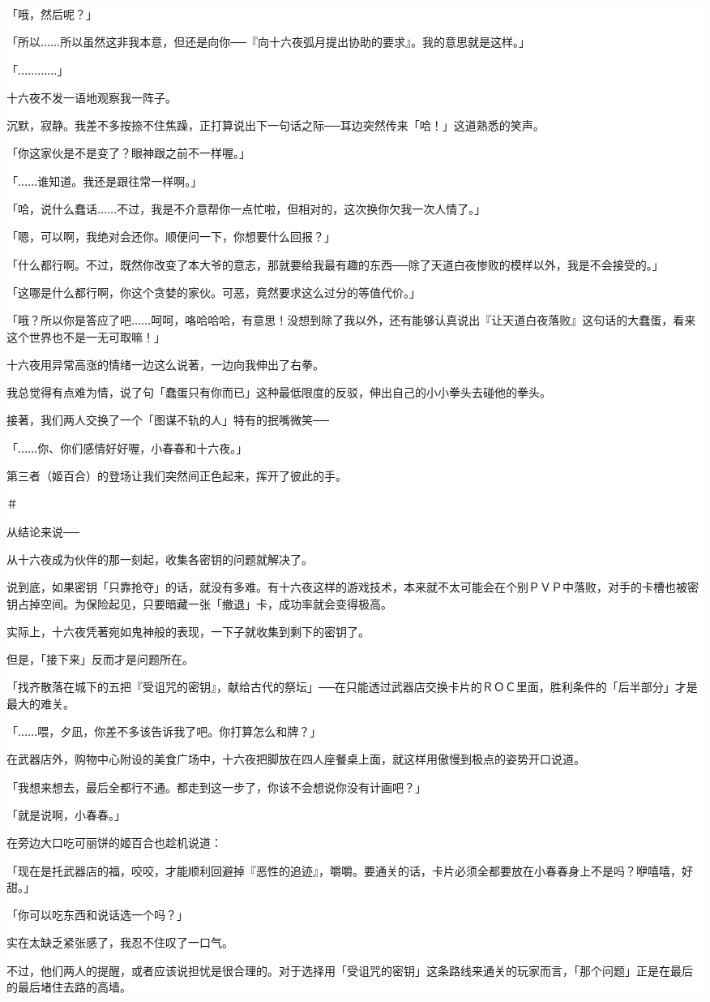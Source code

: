 「哦，然后呢？」

「所以……所以虽然这非我本意，但还是向你──『向十六夜弧月提出协助的要求』。我的意思就是这样。」

「…………」

十六夜不发一语地观察我一阵子。

沉默，寂静。我差不多按捺不住焦躁，正打算说出下一句话之际──耳边突然传来「哈！」这道熟悉的笑声。

「你这家伙是不是变了？眼神跟之前不一样喔。」

「……谁知道。我还是跟往常一样啊。」

「哈，说什么蠢话……不过，我是不介意帮你一点忙啦，但相对的，这次换你欠我一次人情了。」

「嗯，可以啊，我绝对会还你。顺便问一下，你想要什么回报？」

「什么都行啊。不过，既然你改变了本大爷的意志，那就要给我最有趣的东西──除了天道白夜惨败的模样以外，我是不会接受的。」

「这哪是什么都行啊，你这个贪婪的家伙。可恶，竟然要求这么过分的等值代价。」

「哦？所以你是答应了吧……呵呵，咯哈哈哈，有意思！没想到除了我以外，还有能够认真说出『让天道白夜落败』这句话的大蠢蛋，看来这个世界也不是一无可取嘛！」

十六夜用异常高涨的情绪一边这么说著，一边向我伸出了右拳。

我总觉得有点难为情，说了句「蠢蛋只有你而已」这种最低限度的反驳，伸出自己的小小拳头去碰他的拳头。

接著，我们两人交换了一个「图谋不轨的人」特有的抿嘴微笑──

「……你、你们感情好好喔，小春春和十六夜。」

第三者（姬百合）的登场让我们突然间正色起来，挥开了彼此的手。

＃

从结论来说──

从十六夜成为伙伴的那一刻起，收集各密钥的问题就解决了。

说到底，如果密钥「只靠抢夺」的话，就没有多难。有十六夜这样的游戏技术，本来就不太可能会在个别ＰＶＰ中落败，对手的卡槽也被密钥占掉空间。为保险起见，只要暗藏一张「撤退」卡，成功率就会变得极高。

实际上，十六夜凭著宛如鬼神般的表现，一下子就收集到剩下的密钥了。

但是，「接下来」反而才是问题所在。

「找齐散落在城下的五把『受诅咒的密钥』，献给古代的祭坛」──在只能透过武器店交换卡片的ＲＯＣ里面，胜利条件的「后半部分」才是最大的难关。

「……喂，夕凪，你差不多该告诉我了吧。你打算怎么和牌？」

在武器店外，购物中心附设的美食广场中，十六夜把脚放在四人座餐桌上面，就这样用傲慢到极点的姿势开口说道。

「我想来想去，最后全都行不通。都走到这一步了，你该不会想说你没有计画吧？」

「就是说啊，小春春。」

在旁边大口吃可丽饼的姬百合也趁机说道：

「现在是托武器店的福，咬咬，才能顺利回避掉『恶性的追迹』，嚼嚼。要通关的话，卡片必须全都要放在小春春身上不是吗？咿嘻嘻，好甜。」

「你可以吃东西和说话选一个吗？」

实在太缺乏紧张感了，我忍不住叹了一口气。

不过，他们两人的提醒，或者应该说担忧是很合理的。对于选择用「受诅咒的密钥」这条路线来通关的玩家而言，「那个问题」正是在最后的最后堵住去路的高墙。
